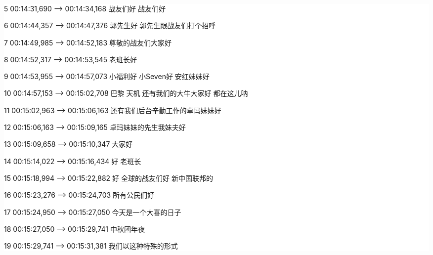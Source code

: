 5
00:14:31,690 –&gt; 00:14:34,168
战友们好 战友们好
 
6
00:14:44,357 –&gt; 00:14:47,376
郭先生好 郭先生跟战友们打个招呼
 
7
00:14:49,985 –&gt; 00:14:52,183
尊敬的战友们大家好
 
8
00:14:52,317 –&gt; 00:14:53,545
老班长好
 
9
00:14:53,955 –&gt; 00:14:57,073
小福利好 小Seven好 安红妹妹好
 
10
00:14:57,153 –&gt; 00:15:02,708
巴黎 天机 还有我们的大牛大家好 都在这儿呐
 
11
00:15:02,963 –&gt; 00:15:06,163
还有我们后台辛勤工作的卓玛妹妹好
 
12
00:15:06,163 –&gt; 00:15:09,165
卓玛妹妹的先生我妹夫好
 
13
00:15:09,658 –&gt; 00:15:10,347
大家好
 
14
00:15:14,022 –&gt; 00:15:16,434
好 老班长
 
15
00:15:18,994 –&gt; 00:15:22,882
好 全球的战友们好 新中国联邦的
 
16
00:15:23,276 –&gt; 00:15:24,703
所有公民们好
 
17
00:15:24,950 –&gt; 00:15:27,050
今天是一个大喜的日子
 
18
00:15:27,050 –&gt; 00:15:29,741
中秋团年夜
 
19
00:15:29,741 –&gt; 00:15:31,381
我们以这种特殊的形式
 